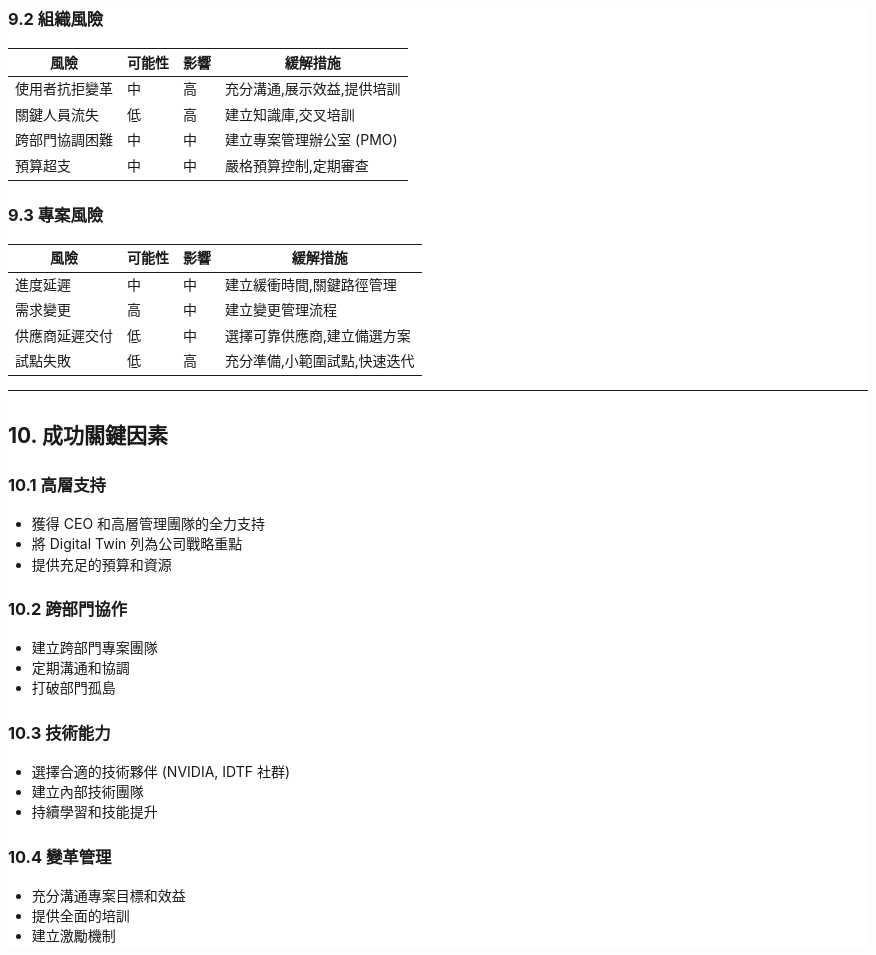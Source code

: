 ### 9.2 組織風險

| 風險 | 可能性 | 影響 | 緩解措施 |
|-----|-------|-----|---------|
| 使用者抗拒變革 | 中 | 高 | 充分溝通,展示效益,提供培訓 |
| 關鍵人員流失 | 低 | 高 | 建立知識庫,交叉培訓 |
| 跨部門協調困難 | 中 | 中 | 建立專案管理辦公室 (PMO) |
| 預算超支 | 中 | 中 | 嚴格預算控制,定期審查 |

### 9.3 專案風險

| 風險 | 可能性 | 影響 | 緩解措施 |
|-----|-------|-----|---------|
| 進度延遲 | 中 | 中 | 建立緩衝時間,關鍵路徑管理 |
| 需求變更 | 高 | 中 | 建立變更管理流程 |
| 供應商延遲交付 | 低 | 中 | 選擇可靠供應商,建立備選方案 |
| 試點失敗 | 低 | 高 | 充分準備,小範圍試點,快速迭代 |

---

## 10. 成功關鍵因素

### 10.1 高層支持

- 獲得 CEO 和高層管理團隊的全力支持
- 將 Digital Twin 列為公司戰略重點
- 提供充足的預算和資源

### 10.2 跨部門協作

- 建立跨部門專案團隊
- 定期溝通和協調
- 打破部門孤島

### 10.3 技術能力

- 選擇合適的技術夥伴 (NVIDIA, IDTF 社群)
- 建立內部技術團隊
- 持續學習和技能提升

### 10.4 變革管理

- 充分溝通專案目標和效益
- 提供全面的培訓
- 建立激勵機制
